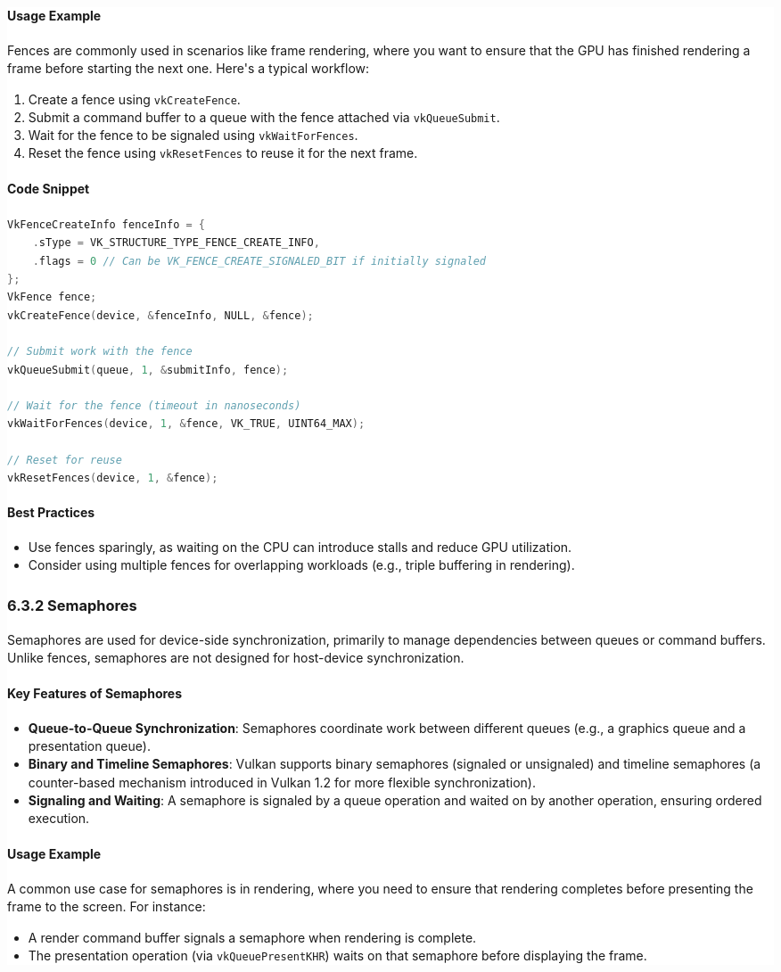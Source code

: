 #### Usage Example
Fences are commonly used in scenarios like frame rendering, where you want to ensure that the GPU has finished rendering a frame before starting the next one. Here's a typical workflow:
1. Create a fence using `vkCreateFence`.
2. Submit a command buffer to a queue with the fence attached via `vkQueueSubmit`.
3. Wait for the fence to be signaled using `vkWaitForFences`.
4. Reset the fence using `vkResetFences` to reuse it for the next frame.

#### Code Snippet
```c
VkFenceCreateInfo fenceInfo = {
    .sType = VK_STRUCTURE_TYPE_FENCE_CREATE_INFO,
    .flags = 0 // Can be VK_FENCE_CREATE_SIGNALED_BIT if initially signaled
};
VkFence fence;
vkCreateFence(device, &fenceInfo, NULL, &fence);

// Submit work with the fence
vkQueueSubmit(queue, 1, &submitInfo, fence);

// Wait for the fence (timeout in nanoseconds)
vkWaitForFences(device, 1, &fence, VK_TRUE, UINT64_MAX);

// Reset for reuse
vkResetFences(device, 1, &fence);
```

#### Best Practices
- Use fences sparingly, as waiting on the CPU can introduce stalls and reduce GPU utilization.
- Consider using multiple fences for overlapping workloads (e.g., triple buffering in rendering).

### 6.3.2 Semaphores
Semaphores are used for device-side synchronization, primarily to manage dependencies between queues or command buffers. Unlike fences, semaphores are not designed for host-device synchronization.

#### Key Features of Semaphores
- **Queue-to-Queue Synchronization**: Semaphores coordinate work between different queues (e.g., a graphics queue and a presentation queue).
- **Binary and Timeline Semaphores**: Vulkan supports binary semaphores (signaled or unsignaled) and timeline semaphores (a counter-based mechanism introduced in Vulkan 1.2 for more flexible synchronization).
- **Signaling and Waiting**: A semaphore is signaled by a queue operation and waited on by another operation, ensuring ordered execution.

#### Usage Example
A common use case for semaphores is in rendering, where you need to ensure that rendering completes before presenting the frame to the screen. For instance:
- A render command buffer signals a semaphore when rendering is complete.
- The presentation operation (via `vkQueuePresentKHR`) waits on that semaphore before displaying the frame.
